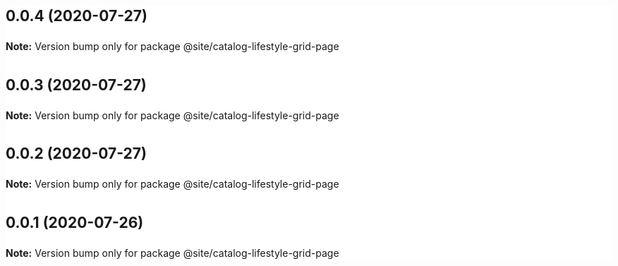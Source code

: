 ## 0.0.4 (2020-07-27)

**Note:** Version bump only for package @site/catalog-lifestyle-grid-page

## 0.0.3 (2020-07-27)

**Note:** Version bump only for package @site/catalog-lifestyle-grid-page

## 0.0.2 (2020-07-27)

**Note:** Version bump only for package @site/catalog-lifestyle-grid-page

## 0.0.1 (2020-07-26)

**Note:** Version bump only for package @site/catalog-lifestyle-grid-page
